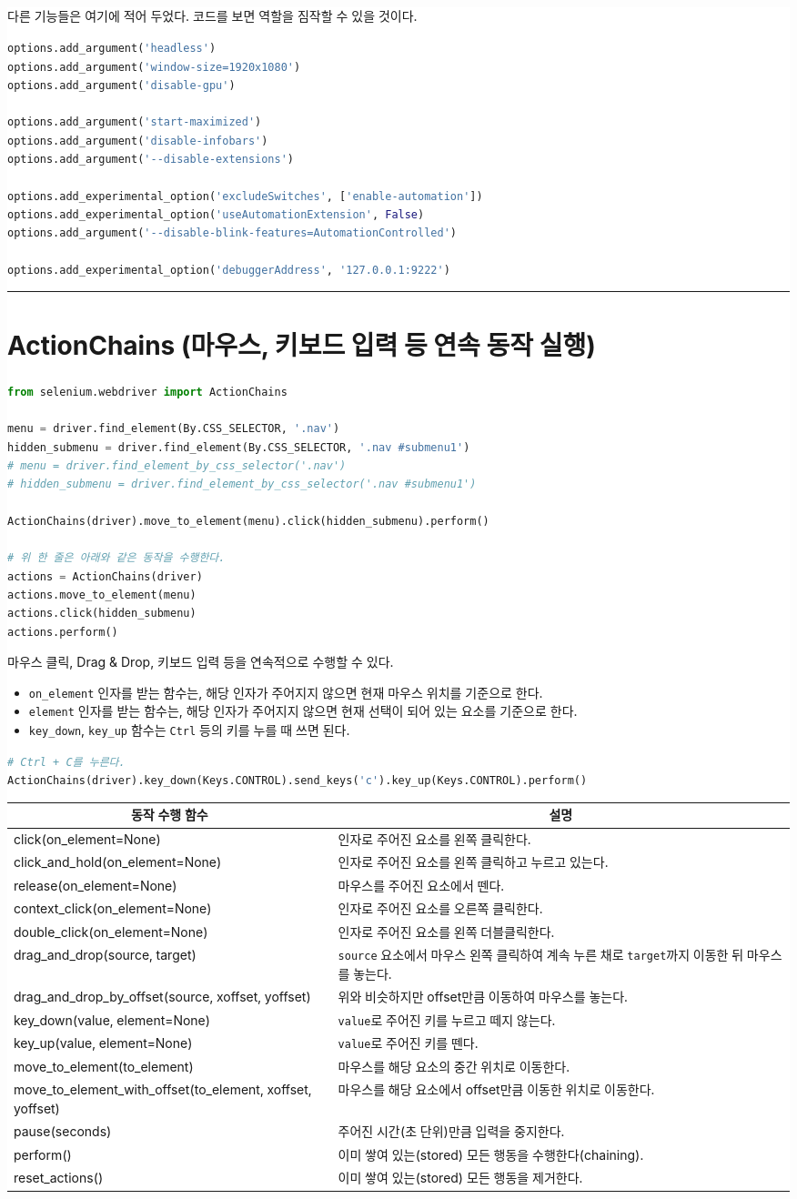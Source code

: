 다른 기능들은 여기에 적어 두었다. 코드를 보면 역할을 짐작할 수 있을 것이다.

```python
options.add_argument('headless')
options.add_argument('window-size=1920x1080')
options.add_argument('disable-gpu')

options.add_argument('start-maximized')
options.add_argument('disable-infobars')
options.add_argument('--disable-extensions')

options.add_experimental_option('excludeSwitches', ['enable-automation'])
options.add_experimental_option('useAutomationExtension', False)
options.add_argument('--disable-blink-features=AutomationControlled')

options.add_experimental_option('debuggerAddress', '127.0.0.1:9222')
```


---

# ActionChains (마우스, 키보드 입력 등 연속 동작 실행)

```python
from selenium.webdriver import ActionChains

menu = driver.find_element(By.CSS_SELECTOR, '.nav')
hidden_submenu = driver.find_element(By.CSS_SELECTOR, '.nav #submenu1')
# menu = driver.find_element_by_css_selector('.nav')
# hidden_submenu = driver.find_element_by_css_selector('.nav #submenu1')

ActionChains(driver).move_to_element(menu).click(hidden_submenu).perform()

# 위 한 줄은 아래와 같은 동작을 수행한다.
actions = ActionChains(driver)
actions.move_to_element(menu)
actions.click(hidden_submenu)
actions.perform()
```

마우스 클릭, Drag & Drop, 키보드 입력 등을 연속적으로 수행할 수 있다.

- `on_element` 인자를 받는 함수는, 해당 인자가 주어지지 않으면 현재 마우스 위치를 기준으로 한다.
- `element` 인자를 받는 함수는, 해당 인자가 주어지지 않으면 현재 선택이 되어 있는 요소를 기준으로 한다.
- `key_down`, `key_up` 함수는 `Ctrl` 등의 키를 누를 때 쓰면 된다.

```python
# Ctrl + C를 누른다.
ActionChains(driver).key_down(Keys.CONTROL).send_keys('c').key_up(Keys.CONTROL).perform()
```

동작 수행 함수 | 설명
-------- | --------
click(on_element=None) | 인자로 주어진 요소를 왼쪽 클릭한다.
click_and_hold(on_element=None) | 인자로 주어진 요소를 왼쪽 클릭하고 누르고 있는다.
release(on_element=None) | 마우스를 주어진 요소에서 뗀다.
context_click(on_element=None) | 인자로 주어진 요소를 오른쪽 클릭한다.
double_click(on_element=None) | 인자로 주어진 요소를 왼쪽 더블클릭한다.
drag_and_drop(source, target) | `source` 요소에서 마우스 왼쪽 클릭하여 계속 누른 채로 `target`까지 이동한 뒤 마우스를 놓는다.
drag_and_drop_by_offset(source, xoffset, yoffset) | 위와 비슷하지만 offset만큼 이동하여 마우스를 놓는다.
key_down(value, element=None) | `value`로 주어진 키를 누르고 떼지 않는다.
key_up(value, element=None) | `value`로 주어진 키를 뗀다.
move_to_element(to_element) | 마우스를 해당 요소의 중간 위치로 이동한다.
move_to_element_with_offset(to_element, xoffset, yoffset) | 마우스를 해당 요소에서 offset만큼 이동한 위치로 이동한다.
pause(seconds) |  주어진 시간(초 단위)만큼 입력을 중지한다.
perform() | 이미 쌓여 있는(stored) 모든 행동을 수행한다(chaining).
reset_actions() | 이미 쌓여 있는(stored) 모든 행동을 제거한다.